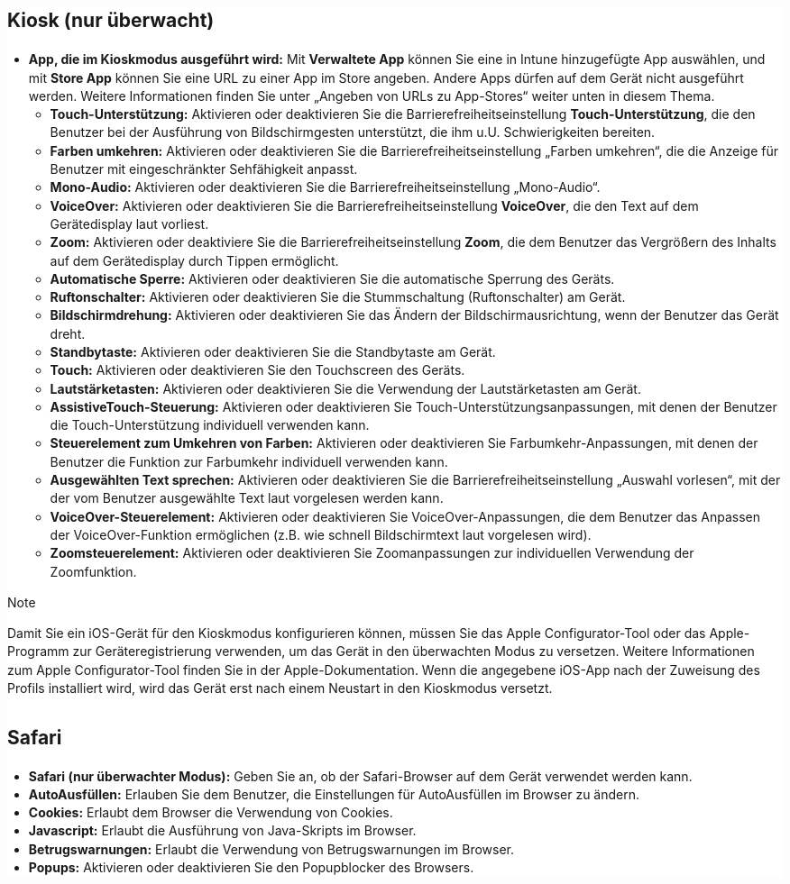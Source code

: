 
## <a name="kiosk-supervised-only"></a>Kiosk (nur überwacht)
-   **App, die im Kioskmodus ausgeführt wird:** Mit **Verwaltete App** können Sie eine in Intune hinzugefügte App auswählen, und mit **Store App** können Sie eine URL zu einer App im Store angeben. Andere Apps dürfen auf dem Gerät nicht ausgeführt werden. Weitere Informationen finden Sie unter „Angeben von URLs zu App-Stores“ weiter unten in diesem Thema.
    -   **Touch-Unterstützung:** Aktivieren oder deaktivieren Sie die Barrierefreiheitseinstellung **Touch-Unterstützung**, die den Benutzer bei der Ausführung von Bildschirmgesten unterstützt, die ihm u.U. Schwierigkeiten bereiten.
    -   **Farben umkehren:** Aktivieren oder deaktivieren Sie die Barrierefreiheitseinstellung „Farben umkehren“, die die Anzeige für Benutzer mit eingeschränkter Sehfähigkeit anpasst.
    -   **Mono-Audio:** Aktivieren oder deaktivieren Sie die Barrierefreiheitseinstellung „Mono-Audio“.
    -   **VoiceOver:** Aktivieren oder deaktivieren Sie die Barrierefreiheitseinstellung **VoiceOver**, die den Text auf dem Gerätedisplay laut vorliest.
    -   **Zoom:** Aktivieren oder deaktiviere Sie die Barrierefreiheitseinstellung **Zoom**, die dem Benutzer das Vergrößern des Inhalts auf dem Gerätedisplay durch Tippen ermöglicht.
    -   **Automatische Sperre:** Aktivieren oder deaktivieren Sie die automatische Sperrung des Geräts.
    -   **Ruftonschalter:** Aktivieren oder deaktivieren Sie die Stummschaltung (Ruftonschalter) am Gerät.
    -   **Bildschirmdrehung:** Aktivieren oder deaktivieren Sie das Ändern der Bildschirmausrichtung, wenn der Benutzer das Gerät dreht.
    -   **Standbytaste:** Aktivieren oder deaktivieren Sie die Standbytaste am Gerät.
    -   **Touch:** Aktivieren oder deaktivieren Sie den Touchscreen des Geräts.
    -   **Lautstärketasten:** Aktivieren oder deaktivieren Sie die Verwendung der Lautstärketasten am Gerät.
    -   **AssistiveTouch-Steuerung:** Aktivieren oder deaktivieren Sie Touch-Unterstützungsanpassungen, mit denen der Benutzer die Touch-Unterstützung individuell verwenden kann.
    -   **Steuerelement zum Umkehren von Farben:** Aktivieren oder deaktivieren Sie Farbumkehr-Anpassungen, mit denen der Benutzer die Funktion zur Farbumkehr individuell verwenden kann.
    -   **Ausgewählten Text sprechen:** Aktivieren oder deaktivieren Sie die Barrierefreiheitseinstellung „Auswahl vorlesen“, mit der der vom Benutzer ausgewählte Text laut vorgelesen werden kann.
    -   **VoiceOver-Steuerelement:** Aktivieren oder deaktivieren Sie VoiceOver-Anpassungen, die dem Benutzer das Anpassen der VoiceOver-Funktion ermöglichen (z.B. wie schnell Bildschirmtext laut vorgelesen wird).
    -   **Zoomsteuerelement:** Aktivieren oder deaktivieren Sie Zoomanpassungen zur individuellen Verwendung der Zoomfunktion.

>[!NOTE]
> Damit Sie ein iOS-Gerät für den Kioskmodus konfigurieren können, müssen Sie das Apple Configurator-Tool oder das Apple-Programm zur Geräteregistrierung verwenden, um das Gerät in den überwachten Modus zu versetzen. Weitere Informationen zum Apple Configurator-Tool finden Sie in der Apple-Dokumentation.
>Wenn die angegebene iOS-App nach der Zuweisung des Profils installiert wird, wird das Gerät erst nach einem Neustart in den Kioskmodus versetzt.

## <a name="safari"></a>Safari
-   **Safari (nur überwachter Modus):** Geben Sie an, ob der Safari-Browser auf dem Gerät verwendet werden kann.
-   **AutoAusfüllen:** Erlauben Sie dem Benutzer, die Einstellungen für AutoAusfüllen im Browser zu ändern.
-   **Cookies:** Erlaubt dem Browser die Verwendung von Cookies.
-   **Javascript:** Erlaubt die Ausführung von Java-Skripts im Browser.
-   **Betrugswarnungen:** Erlaubt die Verwendung von Betrugswarnungen im Browser.
-   **Popups:** Aktivieren oder deaktivieren Sie den Popupblocker des Browsers.
